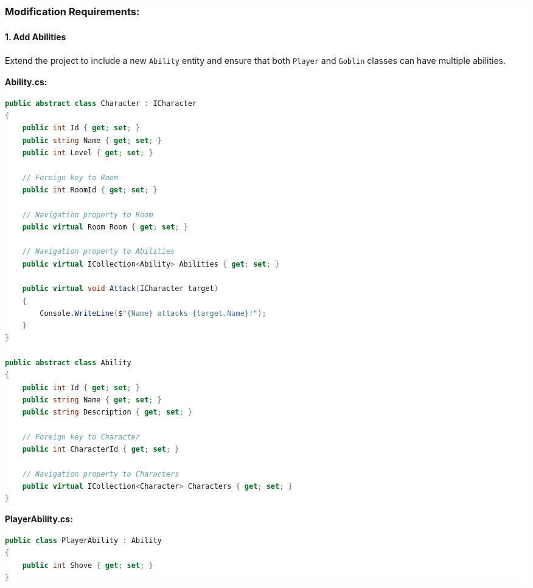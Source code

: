 
### **Modification Requirements:**

#### 1. Add Abilities

Extend the project to include a new `Ability` entity and ensure that both `Player` and `Goblin` classes can have multiple abilities.

**Ability.cs:**
```csharp
public abstract class Character : ICharacter
{
    public int Id { get; set; }
    public string Name { get; set; }
    public int Level { get; set; }

    // Foreign key to Room
    public int RoomId { get; set; }

    // Navigation property to Room
    public virtual Room Room { get; set; }

    // Navigation property to Abilities
    public virtual ICollection<Ability> Abilities { get; set; }

    public virtual void Attack(ICharacter target)
    {
        Console.WriteLine($"{Name} attacks {target.Name}!");
    }
}

public abstract class Ability
{
    public int Id { get; set; }
    public string Name { get; set; }
    public string Description { get; set; }
    
    // Foreign key to Character
    public int CharacterId { get; set; }

    // Navigation property to Characters
    public virtual ICollection<Character> Characters { get; set; }
}
```

**PlayerAbility.cs:**
```csharp
public class PlayerAbility : Ability
{
    public int Shove { get; set; }
}
```
